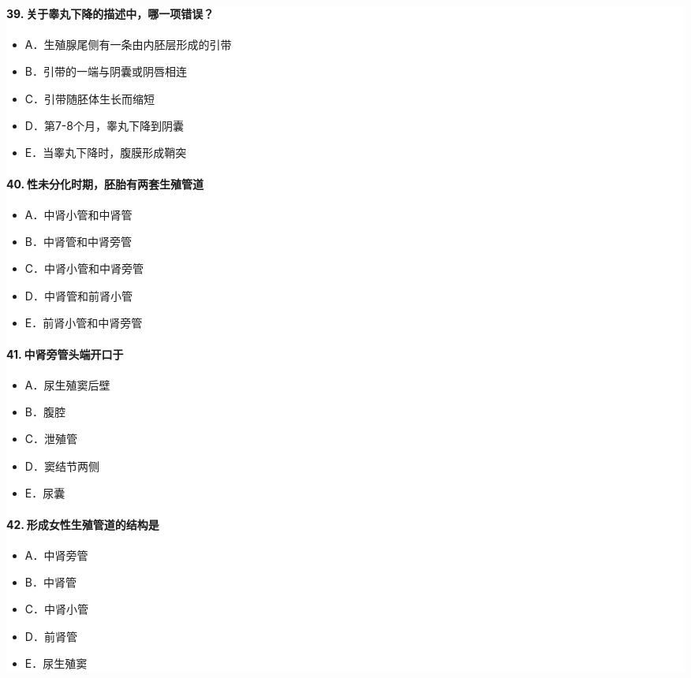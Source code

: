 





#### 39. 关于睾丸下降的描述中，哪一项错误？

* A．生殖腺尾侧有一条由内胚层形成的引带

* B．引带的一端与阴囊或阴唇相连

* C．引带随胚体生长而缩短

* D．第7-8个月，睾丸下降到阴囊

* E．当睾丸下降时，腹膜形成鞘突







#### 40. 性未分化时期，胚胎有两套生殖管道

* A．中肾小管和中肾管

* B．中肾管和中肾旁管

* C．中肾小管和中肾旁管

* D．中肾管和前肾小管

* E．前肾小管和中肾旁管







#### 41. 中肾旁管头端开口于

* A．尿生殖窦后壁

* B．腹腔

* C．泄殖管

* D．窦结节两侧

* E．尿囊







#### 42. 形成女性生殖管道的结构是

* A．中肾旁管

* B．中肾管

* C．中肾小管

* D．前肾管

* E．尿生殖窦
